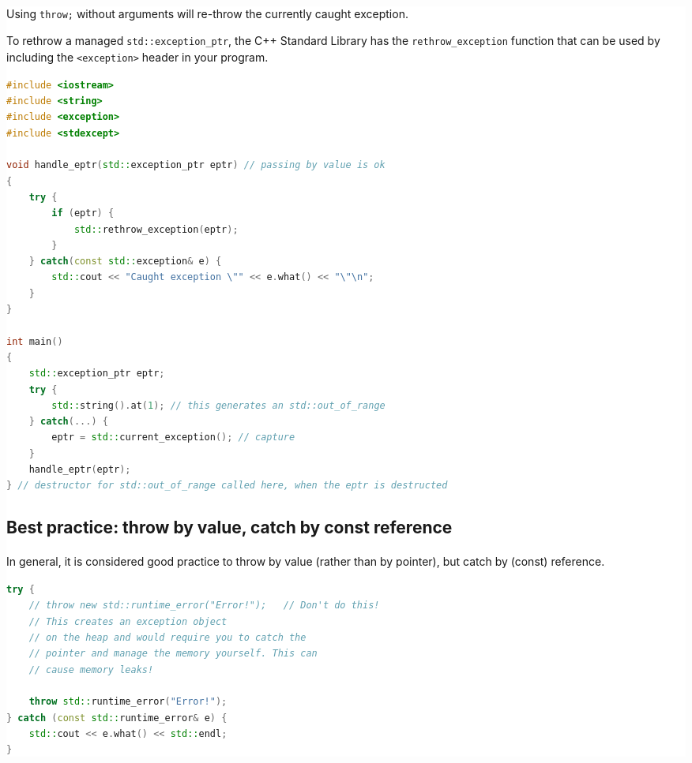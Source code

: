 Using `throw;` without arguments will re-throw the currently caught exception.

To rethrow a managed `std::exception_ptr`, the C++ Standard Library has the `rethrow_exception` function that can be used by including the `<exception>` header in your program.

```cpp
#include <iostream>
#include <string>
#include <exception>
#include <stdexcept>
 
void handle_eptr(std::exception_ptr eptr) // passing by value is ok
{
    try {
        if (eptr) {
            std::rethrow_exception(eptr);
        }
    } catch(const std::exception& e) {
        std::cout << "Caught exception \"" << e.what() << "\"\n";
    }
}
 
int main()
{
    std::exception_ptr eptr;
    try {
        std::string().at(1); // this generates an std::out_of_range
    } catch(...) {
        eptr = std::current_exception(); // capture
    }
    handle_eptr(eptr);
} // destructor for std::out_of_range called here, when the eptr is destructed

```



## Best practice: throw by value, catch by const reference


In general, it is considered good practice to throw by value (rather than by pointer), but catch by (const) reference.

```cpp
try {
    // throw new std::runtime_error("Error!");   // Don't do this!
    // This creates an exception object
    // on the heap and would require you to catch the
    // pointer and manage the memory yourself. This can
    // cause memory leaks!
    
    throw std::runtime_error("Error!");
} catch (const std::runtime_error& e) {
    std::cout << e.what() << std::endl;
}

```
